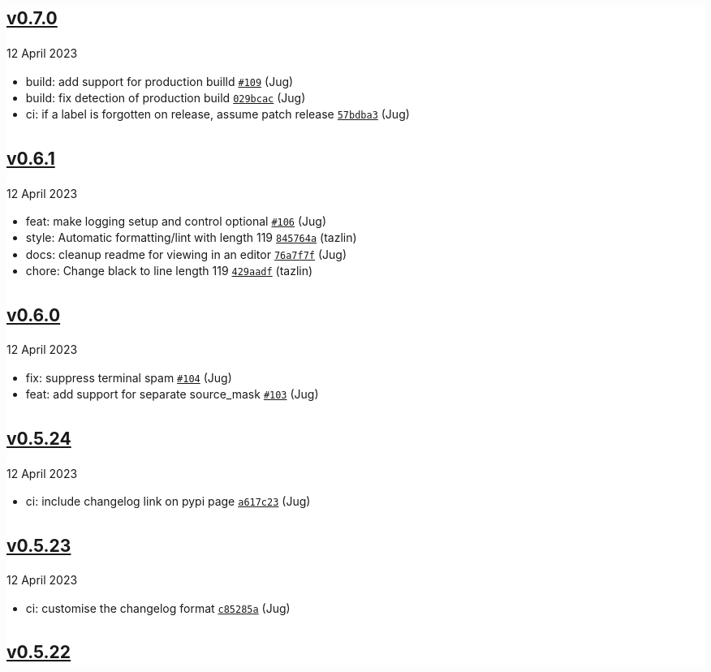 ## [v0.7.0](https://github.com/jug-dev/hordelib/compare/v0.6.1...v0.7.0)

12 April 2023

- build: add support for production builld [`#109`](https://github.com/jug-dev/hordelib/pull/109) (Jug)
- build: fix detection of production build [`029bcac`](https://github.com/jug-dev/hordelib/commit/029bcac3b1dd86a06fa453db4e804818929d67bd)  (Jug)
- ci: if a label is forgotten on release, assume patch release [`57bdba3`](https://github.com/jug-dev/hordelib/commit/57bdba3f99c783bde769e5857762033d64b1acf1)  (Jug)

## [v0.6.1](https://github.com/jug-dev/hordelib/compare/v0.6.0...v0.6.1)

12 April 2023

- feat: make logging setup and control optional [`#106`](https://github.com/jug-dev/hordelib/pull/106) (Jug)
- style: Automatic formatting/lint with length 119 [`845764a`](https://github.com/jug-dev/hordelib/commit/845764ad5765f2b4e7c442a25f421af493fc7c88)  (tazlin)
- docs: cleanup readme for viewing in an editor [`76a7f7f`](https://github.com/jug-dev/hordelib/commit/76a7f7f7198da1f988d1972e2b9082944b97af3a)  (Jug)
- chore: Change black to line length 119 [`429aadf`](https://github.com/jug-dev/hordelib/commit/429aadff04e48948167173497d134983a9dc26c4)  (tazlin)

## [v0.6.0](https://github.com/jug-dev/hordelib/compare/v0.5.24...v0.6.0)

12 April 2023

- fix: suppress terminal spam [`#104`](https://github.com/jug-dev/hordelib/pull/104) (Jug)
- feat: add support for separate source_mask [`#103`](https://github.com/jug-dev/hordelib/pull/103) (Jug)

## [v0.5.24](https://github.com/jug-dev/hordelib/compare/v0.5.23...v0.5.24)

12 April 2023

- ci: include changelog link on pypi page [`a617c23`](https://github.com/jug-dev/hordelib/commit/a617c2381a46b9e3b421074dfb5162c3a600c131)  (Jug)

## [v0.5.23](https://github.com/jug-dev/hordelib/compare/v0.5.22...v0.5.23)

12 April 2023

- ci: customise the changelog format [`c85285a`](https://github.com/jug-dev/hordelib/commit/c85285ab213862d32dde591cbf714e2d2c3dd3ba)  (Jug)

## [v0.5.22](https://github.com/jug-dev/hordelib/compare/v0.5.21...v0.5.22)
